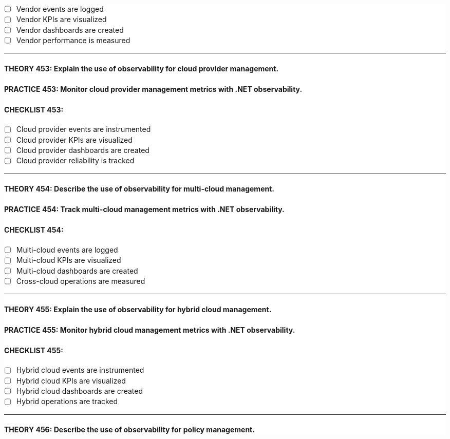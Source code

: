 - [ ] Vendor events are logged
- [ ] Vendor KPIs are visualized
- [ ] Vendor dashboards are created
- [ ] Vendor performance is measured

---

#### THEORY 453: Explain the use of observability for cloud provider management.

#### PRACTICE 453: Monitor cloud provider management metrics with .NET observability.

#### CHECKLIST 453:

- [ ] Cloud provider events are instrumented
- [ ] Cloud provider KPIs are visualized
- [ ] Cloud provider dashboards are created
- [ ] Cloud provider reliability is tracked

---

#### THEORY 454: Describe the use of observability for multi-cloud management.

#### PRACTICE 454: Track multi-cloud management metrics with .NET observability.

#### CHECKLIST 454:

- [ ] Multi-cloud events are logged
- [ ] Multi-cloud KPIs are visualized
- [ ] Multi-cloud dashboards are created
- [ ] Cross-cloud operations are measured

---

#### THEORY 455: Explain the use of observability for hybrid cloud management.

#### PRACTICE 455: Monitor hybrid cloud management metrics with .NET observability.

#### CHECKLIST 455:

- [ ] Hybrid cloud events are instrumented
- [ ] Hybrid cloud KPIs are visualized
- [ ] Hybrid cloud dashboards are created
- [ ] Hybrid operations are tracked

---

#### THEORY 456: Describe the use of observability for policy management.
